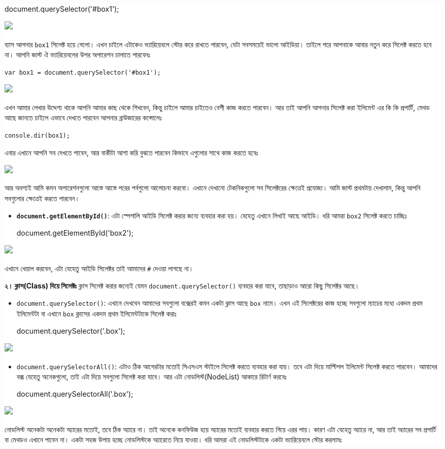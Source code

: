   document.querySelector('#box1');

![](https://cdn-images-1.medium.com/max/1000/1*ij8cIBKWkvZnsmGj_DLjcQ.png)

ব্যাস আপনার `box1` সিলেক্ট হয়ে গেলো। এখন চাইলে এটাকেও ভ্যারিয়েবলে স্টোর করে রাখতে পারবেন, যেটা সবসময়েই ভালো আইডিয়া। তাইলে পরে আপনাকে আবার নতুন করে সিলেক্ট করতে হবে না। আপনি জাস্ট ঐ ভ্যারিয়েবলের উপর অপারেশন চালাতে পারবেনঃ

    var box1 = document.querySelector('#box1');

![](https://cdn-images-1.medium.com/max/1000/1*LcA22-mSt7rM3Hc_VzbRHA.png)

এখন আমার লেখার উদ্দেশ্য থাকে আপনি আমার কাছ থেকে শিখবেন, কিন্তু চাইলে আমার চাইতেও বেশী কাজ করতে পারবেন। আর তাই আপনি আপনার সিলেক্ট করা ইলিমেন্ট এর কি কি প্রপার্টি, মেথড আছে জানতে চাইলে এভাবে দেখতে পারবেন আপনার ব্রাউজারের কন্সোলেঃ

    console.dir(box1);

এবার এখানে আপনি সব দেখতে পাবেন, আর বাকীটা আশা করি বুঝতে পারবেন কিভাবে এগুলোর সাথে কাজ করতে হবেঃ

![](https://cdn-images-1.medium.com/max/1000/1*7oZBT6rvr-uqPV-5NnHpzw.png)

আর অবশ্যই আমি কমন অপারেশনগুলো আস্তে আস্তে পরের পর্বগুলো আলোচনা করবো। এখানে দেখানো টেকনিকগুলো সব সিলেক্টরের ক্ষেত্রেই প্রযোজ্য। আমি জাস্ট প্রথমটায় দেখালাম, কিন্তু আপনি সবগুলোর ক্ষেত্রেই করতে পারবেন।

* **`document.getElementById()`**: এটা স্পেশালি আইডি সিলেক্ট করার জন্যে ব্যবহার করা হয়। যেহেতু এখানে লিখাই আছে আইডি। ধরি আমরা `box2` সিলেক্ট করতে চাচ্ছিঃ

  document.getElementById('box2');

![](https://cdn-images-1.medium.com/max/1000/1*_5gonYNHX23LzGlQGikd5w.png)

এখানে খেয়াল করবেন, এটা যেহেতু আইডি সিলেক্টর তাই আমাদের `#` দেওয়া লাগছে না।

**২। ক্লাস(Class) দিয়ে সিলেক্টঃ** ক্লাস সিলেক্ট করার জন্যেই যেমন `document.querySelector()` ব্যবহার করা যাবে, তাছাড়াও আরো কিছু সিলেক্টর আছে।

* `document.querySelector()`: এখানে দেখবেন আমাদের সবগুলো বক্সেরই কমন একটা ক্লাস আছে `box` নামে। এখন এই সিলেক্টরের কাজ হচ্ছে সবগুলো ম্যাচের মধ্যে একদম প্রথম ইলিমেন্টটা বা এখানে `box` ক্লাসের একদম প্রথম ইলিমেন্টটাকে সিলেক্ট করাঃ

  document.querySelector('.box');

![](https://cdn-images-1.medium.com/max/1000/1*CkDgJy52CsDh8VtCEOjoQA.png)

* `document.querySelectorAll()`: এটাও ঠিক আগেরটার মতোই সিএসএস স্টাইলে সিলেক্ট করতে ব্যবহার করা যায়। তবে এটা দিয়ে মাল্টিপল ইলিমেন্ট সিলেক্ট করতে পারবেন। আমাদের বক্স যেহেতু অনেকগুলো, তাই এটা দিয়ে সবগুলো সিলেক্ট করা যাবে। আর এটা নোডলিস্ট(NodeList) আকারে রিটার্ণ করবেঃ

  document.querySelectorAll('.box');

![](https://cdn-images-1.medium.com/max/1000/1*2AXQaJ8EW257k8dsqo0QVA.png)

নোডলিস্ট অনেকটা অনেকটা অ্যারের মতোই, তবে ঠিক অ্যারে না। তাই অনেকে কনফিউজ হয়ে অ্যারের মতোই ব্যবহার করতে গিয়ে এরর পায়। কারণ এটা যেহেতু অ্যারে না, আর তাই অ্যারের সব প্রপার্টি বা মেথডও এখানে পাবেন না। একটা সহজ উপায় হচ্ছে নোডলিস্টকে অ্যারেতে নিয়ে যাওয়া। ধরি আমরা এই নোডলিস্টটাকে একটা ভ্যারিয়েবলে স্টোর করলামঃ
